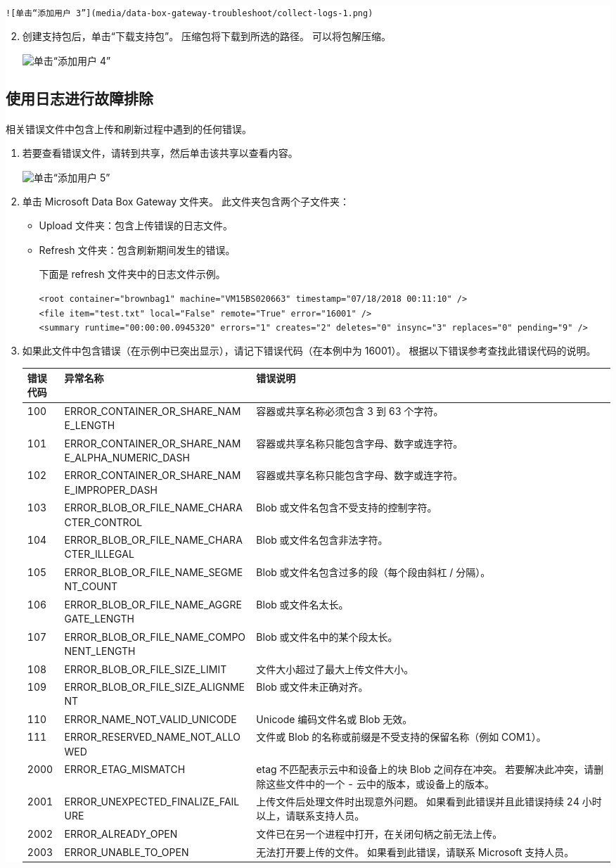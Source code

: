     ![单击“添加用户 3”](media/data-box-gateway-troubleshoot/collect-logs-1.png)
 
2. 创建支持包后，单击“下载支持包”。 压缩包将下载到所选的路径。 可以将包解压缩。

    ![单击“添加用户 4”](media/data-box-gateway-troubleshoot/collect-logs-2.png)

## <a name="use-logs-to-troubleshoot"></a>使用日志进行故障排除

相关错误文件中包含上传和刷新过程中遇到的任何错误。

1. 若要查看错误文件，请转到共享，然后单击该共享以查看内容。 

      ![单击“添加用户 5”](media/data-box-gateway-troubleshoot/troubleshoot-logs-1.png)

2. 单击 Microsoft Data Box Gateway 文件夹。 此文件夹包含两个子文件夹：

   - Upload 文件夹：包含上传错误的日志文件。
   - Refresh 文件夹：包含刷新期间发生的错误。

     下面是 refresh 文件夹中的日志文件示例。

     ```
     <root container="brownbag1" machine="VM15BS020663" timestamp="07/18/2018 00:11:10" />
     <file item="test.txt" local="False" remote="True" error="16001" />
     <summary runtime="00:00:00.0945320" errors="1" creates="2" deletes="0" insync="3" replaces="0" pending="9" />
     ``` 

3. 如果此文件中包含错误（在示例中已突出显示），请记下错误代码（在本例中为 16001）。 根据以下错误参考查找此错误代码的说明。

    |     错误代码     |     异常名称                                         |     错误说明                                                                                                                                                                                                                     |
    |--------------------|------------------------------------------------------------|-------------------------------------------------------------------------------------------------------------------------------------------------------------------------------------------------------------------------------------------|
    |    100             |    ERROR_CONTAINER_OR_SHARE_NAME_LENGTH                    |    容器或共享名称必须包含 3 到 63 个字符。                                                                                                                                                                     |
    |    101             |    ERROR_CONTAINER_OR_SHARE_NAME_ALPHA_NUMERIC_DASH        |    容器或共享名称只能包含字母、数字或连字符。                                                                                                                                                       |
    |    102             |    ERROR_CONTAINER_OR_SHARE_NAME_IMPROPER_DASH             |    容器或共享名称只能包含字母、数字或连字符。                                                                                                                                                       |
    |    103             |    ERROR_BLOB_OR_FILE_NAME_CHARACTER_CONTROL               |    Blob 或文件名包含不受支持的控制字符。                                                                                                                                                                       |
    |    104             |    ERROR_BLOB_OR_FILE_NAME_CHARACTER_ILLEGAL               |    Blob 或文件名包含非法字符。                                                                                                                                                                                   |
    |    105             |    ERROR_BLOB_OR_FILE_NAME_SEGMENT_COUNT                   |    Blob 或文件名包含过多的段（每个段由斜杠 / 分隔）。                                                                                                                                              |
    |    106             |    ERROR_BLOB_OR_FILE_NAME_AGGREGATE_LENGTH                |    Blob 或文件名太长。                                                                                                                                                                                                     |
    |    107             |    ERROR_BLOB_OR_FILE_NAME_COMPONENT_LENGTH                |    Blob 或文件名中的某个段太长。                                                                                                                                                                            |
    |    108             |    ERROR_BLOB_OR_FILE_SIZE_LIMIT                           |    文件大小超过了最大上传文件大小。                                                                                                                                                                              |
    |    109             |    ERROR_BLOB_OR_FILE_SIZE_ALIGNMENT                       |    Blob 或文件未正确对齐。                                                                                                                                                                                               |
    |    110             |    ERROR_NAME_NOT_VALID_UNICODE                            |    Unicode 编码文件名或 Blob 无效。                                                                                                                                                                                  |
    |    111             |    ERROR_RESERVED_NAME_NOT_ALLOWED                         |    文件或 Blob 的名称或前缀是不受支持的保留名称（例如 COM1）。                                                                                                                             |
    |    2000            |    ERROR_ETAG_MISMATCH                                     |    etag 不匹配表示云中和设备上的块 Blob 之间存在冲突。 若要解决此冲突，请删除这些文件中的一个 - 云中的版本，或设备上的版本。    |
    |    2001            |    ERROR_UNEXPECTED_FINALIZE_FAILURE                       |    上传文件后处理文件时出现意外问题。    如果看到此错误并且此错误持续 24 小时以上，请联系支持人员。                                                      |
    |    2002            |    ERROR_ALREADY_OPEN                                      |    文件已在另一个进程中打开，在关闭句柄之前无法上传。                                                                                                                                       |
    |    2003            |    ERROR_UNABLE_TO_OPEN                                    |    无法打开要上传的文件。 如果看到此错误，请联系 Microsoft 支持人员。                                                                                                                                                |
